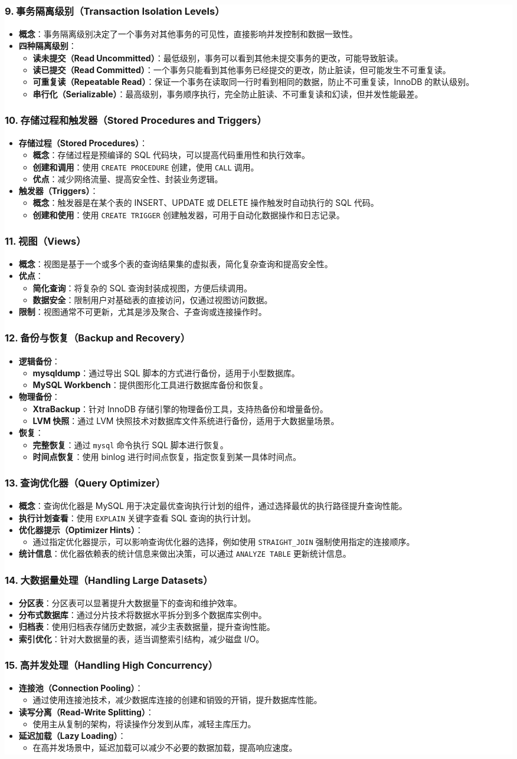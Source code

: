 ### 9. **事务隔离级别（Transaction Isolation Levels）**
   - **概念**：事务隔离级别决定了一个事务对其他事务的可见性，直接影响并发控制和数据一致性。
   - **四种隔离级别**：
     - **读未提交（Read Uncommitted）**：最低级别，事务可以看到其他未提交事务的更改，可能导致脏读。
     - **读已提交（Read Committed）**：一个事务只能看到其他事务已经提交的更改，防止脏读，但可能发生不可重复读。
     - **可重复读（Repeatable Read）**：保证一个事务在读取同一行时看到相同的数据，防止不可重复读，InnoDB 的默认级别。
     - **串行化（Serializable）**：最高级别，事务顺序执行，完全防止脏读、不可重复读和幻读，但并发性能最差。

### 10. **存储过程和触发器（Stored Procedures and Triggers）**
   - **存储过程（Stored Procedures）**：
     - **概念**：存储过程是预编译的 SQL 代码块，可以提高代码重用性和执行效率。
     - **创建和调用**：使用 `CREATE PROCEDURE` 创建，使用 `CALL` 调用。
     - **优点**：减少网络流量、提高安全性、封装业务逻辑。
   - **触发器（Triggers）**：
     - **概念**：触发器是在某个表的 INSERT、UPDATE 或 DELETE 操作触发时自动执行的 SQL 代码。
     - **创建和使用**：使用 `CREATE TRIGGER` 创建触发器，可用于自动化数据操作和日志记录。

### 11. **视图（Views）**
   - **概念**：视图是基于一个或多个表的查询结果集的虚拟表，简化复杂查询和提高安全性。
   - **优点**：
     - **简化查询**：将复杂的 SQL 查询封装成视图，方便后续调用。
     - **数据安全**：限制用户对基础表的直接访问，仅通过视图访问数据。
   - **限制**：视图通常不可更新，尤其是涉及聚合、子查询或连接操作时。

### 12. **备份与恢复（Backup and Recovery）**
   - **逻辑备份**：
     - **mysqldump**：通过导出 SQL 脚本的方式进行备份，适用于小型数据库。
     - **MySQL Workbench**：提供图形化工具进行数据库备份和恢复。
   - **物理备份**：
     - **XtraBackup**：针对 InnoDB 存储引擎的物理备份工具，支持热备份和增量备份。
     - **LVM 快照**：通过 LVM 快照技术对数据库文件系统进行备份，适用于大数据量场景。
   - **恢复**：
     - **完整恢复**：通过 `mysql` 命令执行 SQL 脚本进行恢复。
     - **时间点恢复**：使用 binlog 进行时间点恢复，指定恢复到某一具体时间点。

### 13. **查询优化器（Query Optimizer）**
   - **概念**：查询优化器是 MySQL 用于决定最优查询执行计划的组件，通过选择最优的执行路径提升查询性能。
   - **执行计划查看**：使用 `EXPLAIN` 关键字查看 SQL 查询的执行计划。
   - **优化器提示（Optimizer Hints）**：
     - 通过指定优化器提示，可以影响查询优化器的选择，例如使用 `STRAIGHT_JOIN` 强制使用指定的连接顺序。
   - **统计信息**：优化器依赖表的统计信息来做出决策，可以通过 `ANALYZE TABLE` 更新统计信息。

### 14. **大数据量处理（Handling Large Datasets）**
   - **分区表**：分区表可以显著提升大数据量下的查询和维护效率。
   - **分布式数据库**：通过分片技术将数据水平拆分到多个数据库实例中。
   - **归档表**：使用归档表存储历史数据，减少主表数据量，提升查询性能。
   - **索引优化**：针对大数据量的表，适当调整索引结构，减少磁盘 I/O。

### 15. **高并发处理（Handling High Concurrency）**
   - **连接池（Connection Pooling）**：
     - 通过使用连接池技术，减少数据库连接的创建和销毁的开销，提升数据库性能。
   - **读写分离（Read-Write Splitting）**：
     - 使用主从复制的架构，将读操作分发到从库，减轻主库压力。
   - **延迟加载（Lazy Loading）**：
     - 在高并发场景中，延迟加载可以减少不必要的数据加载，提高响应速度。
